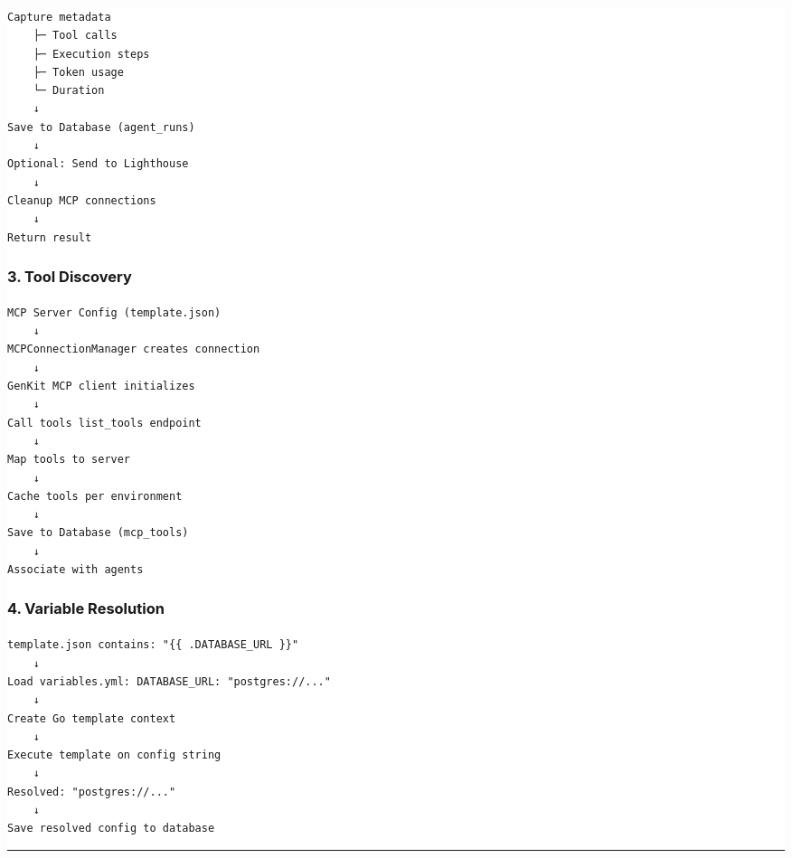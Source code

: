 ```
Capture metadata
    ├─ Tool calls
    ├─ Execution steps
    ├─ Token usage
    └─ Duration
    ↓
Save to Database (agent_runs)
    ↓
Optional: Send to Lighthouse
    ↓
Cleanup MCP connections
    ↓
Return result
```

### 3. Tool Discovery

```
MCP Server Config (template.json)
    ↓
MCPConnectionManager creates connection
    ↓
GenKit MCP client initializes
    ↓
Call tools list_tools endpoint
    ↓
Map tools to server
    ↓
Cache tools per environment
    ↓
Save to Database (mcp_tools)
    ↓
Associate with agents
```

### 4. Variable Resolution

```
template.json contains: "{{ .DATABASE_URL }}"
    ↓
Load variables.yml: DATABASE_URL: "postgres://..."
    ↓
Create Go template context
    ↓
Execute template on config string
    ↓
Resolved: "postgres://..."
    ↓
Save resolved config to database
```

---
